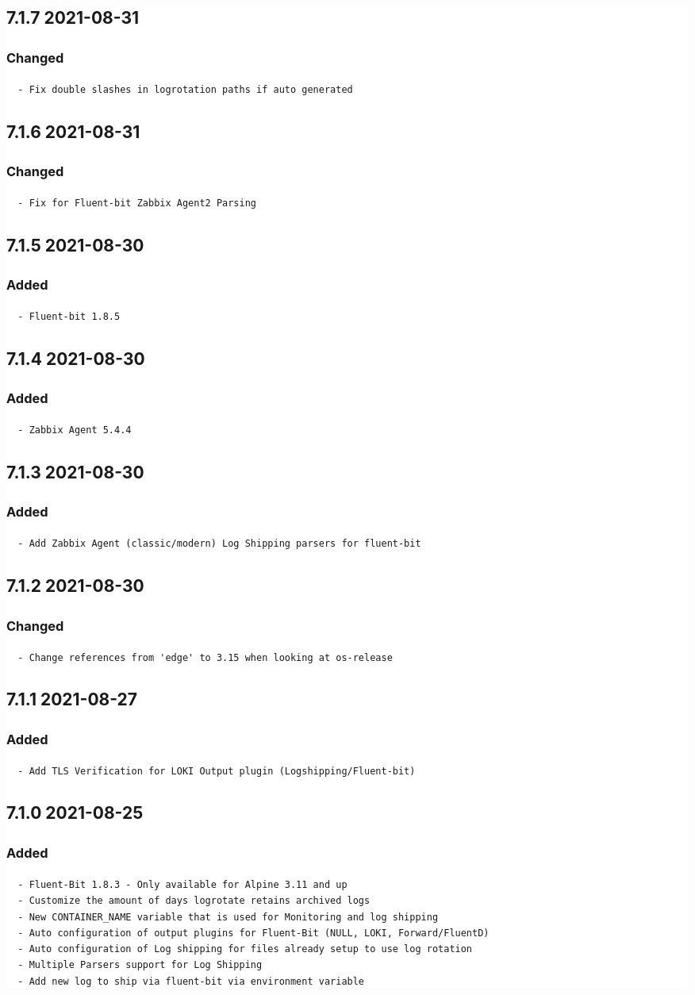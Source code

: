 ## 7.1.7 2021-08-31 <dave at tiredofit dot ca>

   ### Changed
      - Fix double slashes in logrotation paths if auto generated


## 7.1.6 2021-08-31 <dave at tiredofit dot ca>

   ### Changed
      - Fix for Fluent-bit Zabbix Agent2 Parsing


## 7.1.5 2021-08-30 <dave at tiredofit dot ca>

   ### Added
      - Fluent-bit 1.8.5


## 7.1.4 2021-08-30 <dave at tiredofit dot ca>

   ### Added
      - Zabbix Agent 5.4.4


## 7.1.3 2021-08-30 <dave at tiredofit dot ca>

   ### Added
      - Add Zabbix Agent (classic/modern) Log Shipping parsers for fluent-bit


## 7.1.2 2021-08-30 <dave at tiredofit dot ca>

   ### Changed
      - Change references from 'edge' to 3.15 when looking at os-release


## 7.1.1 2021-08-27 <dave at tiredofit dot ca>

   ### Added
      - Add TLS Verification for LOKI Output plugin (Logshipping/Fluent-bit)


## 7.1.0 2021-08-25 <dave at tiredofit dot ca>

   ### Added
      - Fluent-Bit 1.8.3 - Only available for Alpine 3.11 and up
      - Customize the amount of days logrotate retains archived logs
      - New CONTAINER_NAME variable that is used for Monitoring and log shipping
      - Auto configuration of output plugins for Fluent-Bit (NULL, LOKI, Forward/FluentD)
      - Auto configuration of Log shipping for files already setup to use log rotation
      - Multiple Parsers support for Log Shipping
      - Add new log to ship via fluent-bit via environment variable
